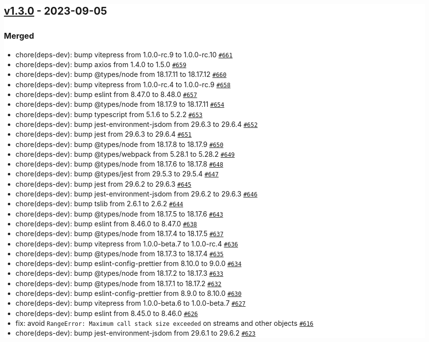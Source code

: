 ## [v1.3.0](https://github.com/arthurfiorette/axios-cache-interceptor/compare/v1.2.0...v1.3.0) - 2023-09-05

### Merged

- chore(deps-dev): bump vitepress from 1.0.0-rc.9 to 1.0.0-rc.10 [`#661`](https://github.com/arthurfiorette/axios-cache-interceptor/pull/661)
- chore(deps-dev): bump axios from 1.4.0 to 1.5.0 [`#659`](https://github.com/arthurfiorette/axios-cache-interceptor/pull/659)
- chore(deps-dev): bump @types/node from 18.17.11 to 18.17.12 [`#660`](https://github.com/arthurfiorette/axios-cache-interceptor/pull/660)
- chore(deps-dev): bump vitepress from 1.0.0-rc.4 to 1.0.0-rc.9 [`#658`](https://github.com/arthurfiorette/axios-cache-interceptor/pull/658)
- chore(deps-dev): bump eslint from 8.47.0 to 8.48.0 [`#657`](https://github.com/arthurfiorette/axios-cache-interceptor/pull/657)
- chore(deps-dev): bump @types/node from 18.17.9 to 18.17.11 [`#654`](https://github.com/arthurfiorette/axios-cache-interceptor/pull/654)
- chore(deps-dev): bump typescript from 5.1.6 to 5.2.2 [`#653`](https://github.com/arthurfiorette/axios-cache-interceptor/pull/653)
- chore(deps-dev): bump jest-environment-jsdom from 29.6.3 to 29.6.4 [`#652`](https://github.com/arthurfiorette/axios-cache-interceptor/pull/652)
- chore(deps-dev): bump jest from 29.6.3 to 29.6.4 [`#651`](https://github.com/arthurfiorette/axios-cache-interceptor/pull/651)
- chore(deps-dev): bump @types/node from 18.17.8 to 18.17.9 [`#650`](https://github.com/arthurfiorette/axios-cache-interceptor/pull/650)
- chore(deps-dev): bump @types/webpack from 5.28.1 to 5.28.2 [`#649`](https://github.com/arthurfiorette/axios-cache-interceptor/pull/649)
- chore(deps-dev): bump @types/node from 18.17.6 to 18.17.8 [`#648`](https://github.com/arthurfiorette/axios-cache-interceptor/pull/648)
- chore(deps-dev): bump @types/jest from 29.5.3 to 29.5.4 [`#647`](https://github.com/arthurfiorette/axios-cache-interceptor/pull/647)
- chore(deps-dev): bump jest from 29.6.2 to 29.6.3 [`#645`](https://github.com/arthurfiorette/axios-cache-interceptor/pull/645)
- chore(deps-dev): bump jest-environment-jsdom from 29.6.2 to 29.6.3 [`#646`](https://github.com/arthurfiorette/axios-cache-interceptor/pull/646)
- chore(deps-dev): bump tslib from 2.6.1 to 2.6.2 [`#644`](https://github.com/arthurfiorette/axios-cache-interceptor/pull/644)
- chore(deps-dev): bump @types/node from 18.17.5 to 18.17.6 [`#643`](https://github.com/arthurfiorette/axios-cache-interceptor/pull/643)
- chore(deps-dev): bump eslint from 8.46.0 to 8.47.0 [`#638`](https://github.com/arthurfiorette/axios-cache-interceptor/pull/638)
- chore(deps-dev): bump @types/node from 18.17.4 to 18.17.5 [`#637`](https://github.com/arthurfiorette/axios-cache-interceptor/pull/637)
- chore(deps-dev): bump vitepress from 1.0.0-beta.7 to 1.0.0-rc.4 [`#636`](https://github.com/arthurfiorette/axios-cache-interceptor/pull/636)
- chore(deps-dev): bump @types/node from 18.17.3 to 18.17.4 [`#635`](https://github.com/arthurfiorette/axios-cache-interceptor/pull/635)
- chore(deps-dev): bump eslint-config-prettier from 8.10.0 to 9.0.0 [`#634`](https://github.com/arthurfiorette/axios-cache-interceptor/pull/634)
- chore(deps-dev): bump @types/node from 18.17.2 to 18.17.3 [`#633`](https://github.com/arthurfiorette/axios-cache-interceptor/pull/633)
- chore(deps-dev): bump @types/node from 18.17.1 to 18.17.2 [`#632`](https://github.com/arthurfiorette/axios-cache-interceptor/pull/632)
- chore(deps-dev): bump eslint-config-prettier from 8.9.0 to 8.10.0 [`#630`](https://github.com/arthurfiorette/axios-cache-interceptor/pull/630)
- chore(deps-dev): bump vitepress from 1.0.0-beta.6 to 1.0.0-beta.7 [`#627`](https://github.com/arthurfiorette/axios-cache-interceptor/pull/627)
- chore(deps-dev): bump eslint from 8.45.0 to 8.46.0 [`#626`](https://github.com/arthurfiorette/axios-cache-interceptor/pull/626)
- fix: avoid `RangeError: Maximum call stack size exceeded` on streams and other objects [`#616`](https://github.com/arthurfiorette/axios-cache-interceptor/pull/616)
- chore(deps-dev): bump jest-environment-jsdom from 29.6.1 to 29.6.2 [`#623`](https://github.com/arthurfiorette/axios-cache-interceptor/pull/623)